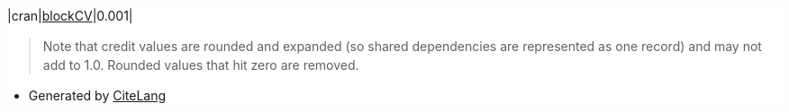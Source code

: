 |cran|[blockCV](https://github.com/rvalavi/blockCV)|0.001|


> Note that credit values are rounded and expanded (so shared dependencies are represented as one record) and may not add to 1.0. Rounded values that hit zero are removed.


- Generated by [CiteLang](https://github.com/vsoch/citelang)
